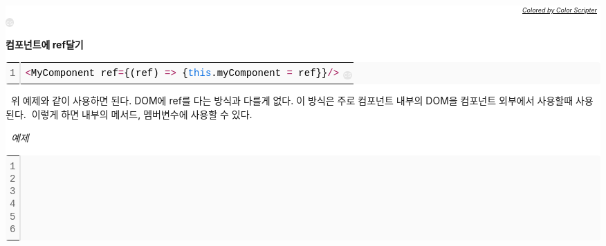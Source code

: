 <div style="text-align: right; margin-top: -13px; margin-right: 5px; font-size: 9px; font-style: italic;"><a style="color: #e5e5e5text-decoration:none;" href="http://colorscripter.com/info#e" target="_blank" rel="noopener">Colored by Color Scripter</a></div>
</td>
<td style="vertical-align: bottom; padding: 0 2px 4px 0;"><a style="text-decoration: none; color: white;" href="http://colorscripter.com/info#e" target="_blank" rel="noopener"><span style="font-size: 9px; word-break: normal; background-color: #e5e5e5; color: white; border-radius: 10px; padding: 1px;">cs</span></a></td>
</tr>
</tbody>
</table>
</div>
<p data-ke-size="size16"><b>컴포넌트에 ref달기</b></p>
<div class="colorscripter-code" style="color: #010101; font-family: Consolas, 'Liberation Mono', Menlo, Courier, monospace !important; position: relative !important; overflow: auto;">
<table class="colorscripter-code-table" style="margin: 0; padding: 0; border: none; background-color: #fafafa; border-radius: 4px;" cellspacing="0" cellpadding="0" data-ke-align="alignLeft">
<tbody>
<tr>
<td style="padding: 6px; border-right: 2px solid #e5e5e5;">
<div style="margin: 0; padding: 0; word-break: normal; text-align: right; color: #666; font-family: Consolas, 'Liberation Mono', Menlo, Courier, monospace !important; line-height: 130%;">
<div style="line-height: 130%;">1</div>
</div>
</td>
<td style="padding: 6px 0; text-align: left;">
<div style="margin: 0; padding: 0; color: #010101; font-family: Consolas, 'Liberation Mono', Menlo, Courier, monospace !important; line-height: 130%;">
<div style="padding: 0 6px; white-space: pre; line-height: 130%;"><span style="color: #ff3399;"></span><span style="color: #a71d5d;">&lt;</span>MyComponent&nbsp;ref<span style="color: #ff3399;"></span><span style="color: #a71d5d;">=</span>{(ref)&nbsp;<span style="color: #ff3399;"></span><span style="color: #a71d5d;">=</span><span style="color: #ff3399;"></span><span style="color: #a71d5d;">&gt;</span>&nbsp;{<span style="color: #066de2;">this</span>.myComponent&nbsp;<span style="color: #ff3399;"></span><span style="color: #a71d5d;">=</span>&nbsp;ref}}<span style="color: #ff3399;"></span><span style="color: #a71d5d;">/</span><span style="color: #ff3399;"></span><span style="color: #a71d5d;">&gt;</span></div>
</div>
</td>
<td style="vertical-align: bottom; padding: 0 2px 4px 0;"><a style="text-decoration: none; color: white;" href="http://colorscripter.com/info#e" target="_blank" rel="noopener"><span style="font-size: 9px; word-break: normal; background-color: #e5e5e5; color: white; border-radius: 10px; padding: 1px;">cs</span></a></td>
</tr>
</tbody>
</table>
</div>
<p data-ke-size="size16">&nbsp; 위 예제와 같이 사용하면 된다. DOM에 ref를 다는 방식과 다를게 없다. 이 방식은 주로 컴포넌트 내부의 DOM을 컴포넌트 외부에서 사용할때 사용된다.&nbsp; 이렇게 하면 내부의 메서드, 멤버변수에 사용할 수 있다.</p>
<p data-ke-size="size16"><i>&nbsp; 예제</i></p>
<div class="colorscripter-code" style="color: #010101; font-family: Consolas, 'Liberation Mono', Menlo, Courier, monospace !important; position: relative !important; overflow: auto;">
<table class="colorscripter-code-table" style="margin: 0; padding: 0; border: none; background-color: #fafafa; border-radius: 4px;" cellspacing="0" cellpadding="0" data-ke-align="alignLeft">
<tbody>
<tr>
<td style="padding: 6px; border-right: 2px solid #e5e5e5;">
<div style="margin: 0; padding: 0; word-break: normal; text-align: right; color: #666; font-family: Consolas, 'Liberation Mono', Menlo, Courier, monospace !important; line-height: 130%;">
<div style="line-height: 130%;">1</div>
<div style="line-height: 130%;">2</div>
<div style="line-height: 130%;">3</div>
<div style="line-height: 130%;">4</div>
<div style="line-height: 130%;">5</div>
<div style="line-height: 130%;">6</div>